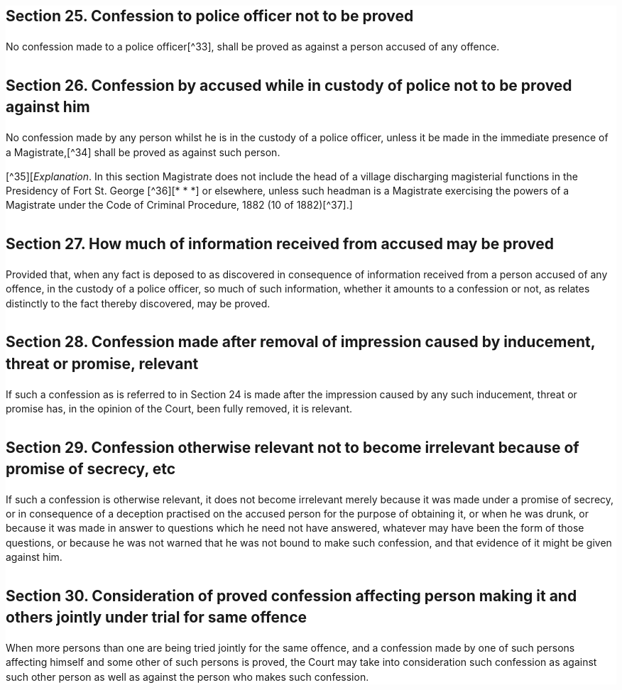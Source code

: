 ## Section 25. Confession to police officer not to be proved

No confession made to a police officer[^33], shall be proved as against a person accused of any offence.

## Section 26. Confession by accused while in custody of police not to be proved against him

No confession made by any person whilst he is in the custody of a police officer, unless it be made in the immediate presence of a Magistrate,[^34] shall be proved as against such person.

[^35][_Explanation_. In this section Magistrate does not include the head of a village discharging magisterial functions in the Presidency of Fort St. George [^36][* * *] or elsewhere, unless such headman is a Magistrate exercising the powers of a Magistrate under the Code of Criminal Procedure, 1882 (10 of 1882)[^37].]

## Section 27. How much of information received from accused may be proved

Provided that, when any fact is deposed to as discovered in consequence of information received from a person accused of any offence, in the custody of a police officer, so much of such information, whether it amounts to a confession or not, as relates distinctly to the fact thereby discovered, may be proved.

## Section 28. Confession made after removal of impression caused by inducement, threat or promise, relevant

If such a confession as is referred to in Section 24 is made after the impression caused by any such inducement, threat or promise has, in the opinion of the Court, been fully removed, it is relevant.

## Section 29. Confession otherwise relevant not to become irrelevant because of promise of secrecy, etc

If such a confession is otherwise relevant, it does not become irrelevant merely because it was made under a promise of secrecy, or in consequence of a deception practised on the accused person for the purpose of obtaining it, or when he was drunk, or because it was made in answer to questions which he need not have answered, whatever may have been the form of those questions, or because he was not warned that he was not bound to make such confession, and that evidence of it might be given against him.

## Section 30. Consideration of proved confession affecting person making it and others jointly under trial for same offence

When more persons than one are being tried jointly for the same offence, and a confession made by one of such persons affecting himself and some other of such persons is proved, the Court may take into consideration such confession as against such other person as well as against the person who makes such confession.
